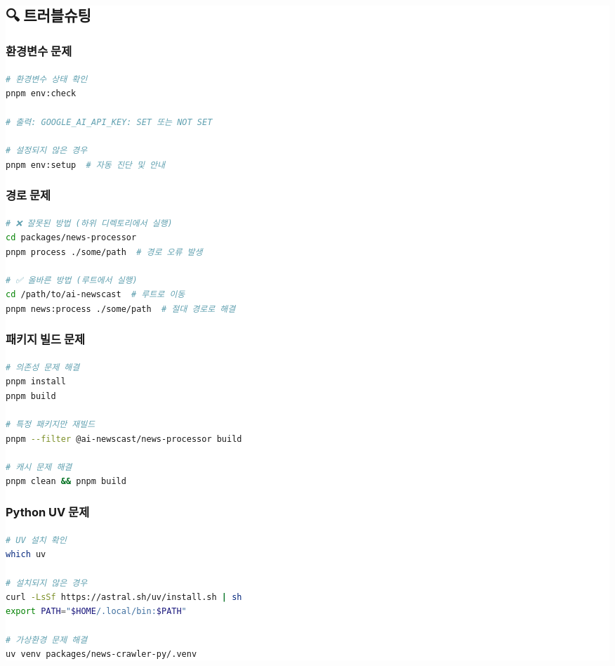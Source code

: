 ## 🔍 트러블슈팅

### 환경변수 문제

```bash
# 환경변수 상태 확인
pnpm env:check

# 출력: GOOGLE_AI_API_KEY: SET 또는 NOT SET

# 설정되지 않은 경우
pnpm env:setup  # 자동 진단 및 안내
```

### 경로 문제

```bash
# ❌ 잘못된 방법 (하위 디렉토리에서 실행)
cd packages/news-processor
pnpm process ./some/path  # 경로 오류 발생

# ✅ 올바른 방법 (루트에서 실행)
cd /path/to/ai-newscast  # 루트로 이동
pnpm news:process ./some/path  # 절대 경로로 해결
```

### 패키지 빌드 문제

```bash
# 의존성 문제 해결
pnpm install
pnpm build

# 특정 패키지만 재빌드
pnpm --filter @ai-newscast/news-processor build

# 캐시 문제 해결
pnpm clean && pnpm build
```

### Python UV 문제

```bash
# UV 설치 확인
which uv

# 설치되지 않은 경우
curl -LsSf https://astral.sh/uv/install.sh | sh
export PATH="$HOME/.local/bin:$PATH"

# 가상환경 문제 해결
uv venv packages/news-crawler-py/.venv
```

